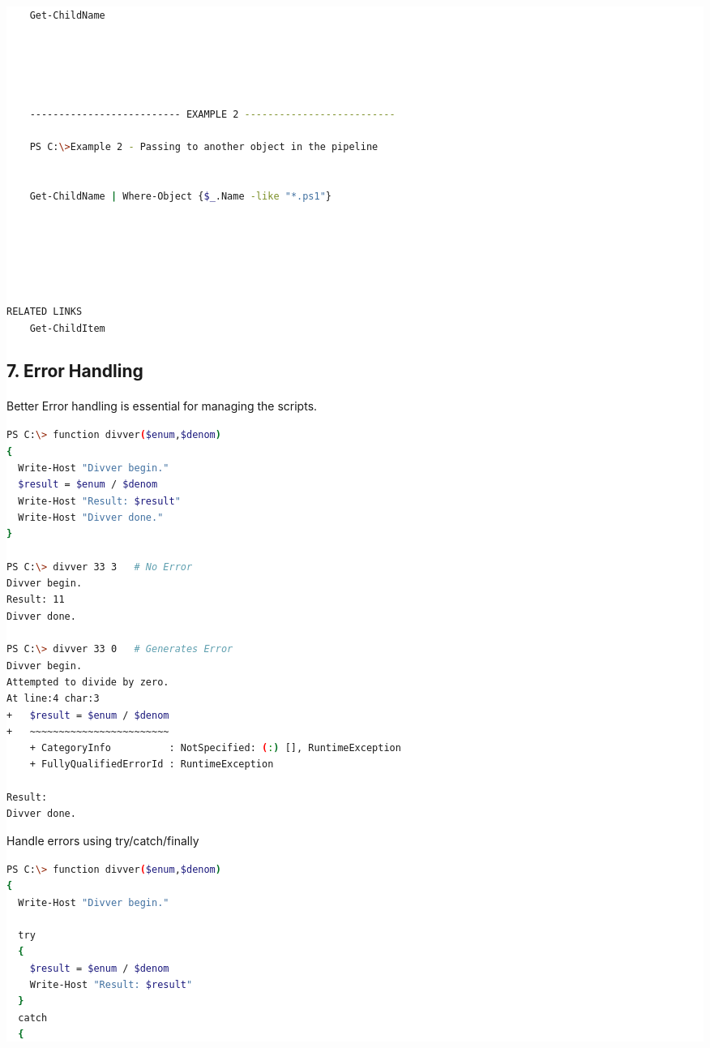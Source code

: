 ```bash
    Get-ChildName
    
    
    
    
    
    -------------------------- EXAMPLE 2 --------------------------
    
    PS C:\>Example 2 - Passing to another object in the pipeline
    
    
    Get-ChildName | Where-Object {$_.Name -like "*.ps1"}
    
    
    
    
    
    
RELATED LINKS
    Get-ChildItem 
```
## 7. Error Handling
Better Error handling is essential for managing the scripts. 
```bash
PS C:\> function divver($enum,$denom)
{   
  Write-Host "Divver begin."
  $result = $enum / $denom
  Write-Host "Result: $result"
  Write-Host "Divver done."    
}

PS C:\> divver 33 3   # No Error
Divver begin.
Result: 11
Divver done.

PS C:\> divver 33 0   # Generates Error
Divver begin.
Attempted to divide by zero.
At line:4 char:3
+   $result = $enum / $denom
+   ~~~~~~~~~~~~~~~~~~~~~~~~
    + CategoryInfo          : NotSpecified: (:) [], RuntimeException
    + FullyQualifiedErrorId : RuntimeException
 
Result: 
Divver done.
```
Handle errors using try/catch/finally
```bash
PS C:\> function divver($enum,$denom)
{   
  Write-Host "Divver begin."

  try
  {
    $result = $enum / $denom
    Write-Host "Result: $result"
  }
  catch
  {
```